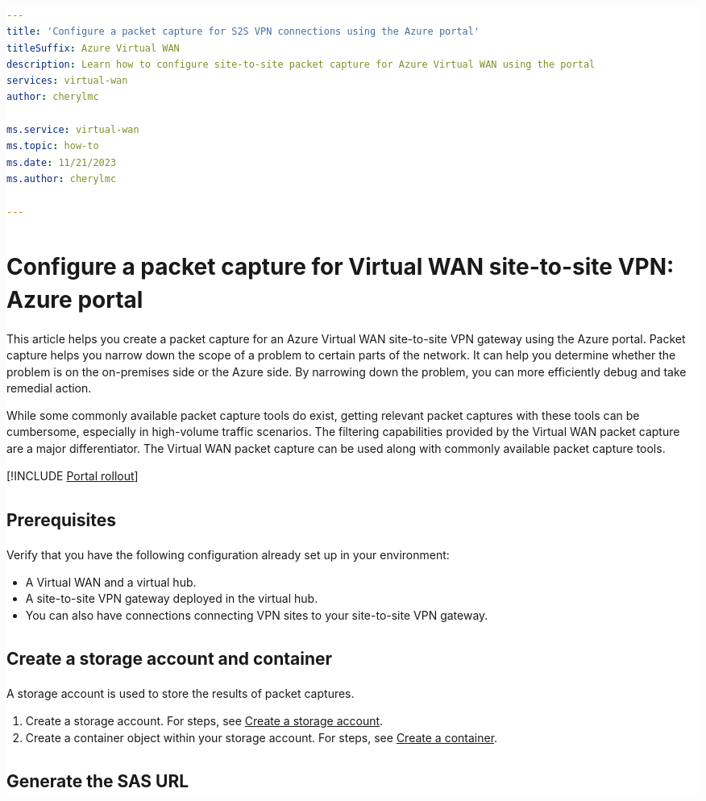 ```yaml
---
title: 'Configure a packet capture for S2S VPN connections using the Azure portal'
titleSuffix: Azure Virtual WAN
description: Learn how to configure site-to-site packet capture for Azure Virtual WAN using the portal
services: virtual-wan
author: cherylmc

ms.service: virtual-wan
ms.topic: how-to
ms.date: 11/21/2023
ms.author: cherylmc

---
```

# Configure a packet capture for Virtual WAN site-to-site VPN: Azure portal

This article helps you create a packet capture for an Azure Virtual WAN site-to-site VPN gateway using the Azure portal. Packet capture helps you narrow down the scope of a problem to certain parts of the network. It can help you determine whether the problem is on the on-premises side or the Azure side. By narrowing down the problem, you can more efficiently debug and take remedial action.

While some commonly available packet capture tools do exist, getting relevant packet captures with these tools can be cumbersome, especially in high-volume traffic scenarios. The filtering capabilities provided by the Virtual WAN packet capture are a major differentiator. The Virtual WAN packet capture can be used along with commonly available packet capture tools.

[!INCLUDE [Portal rollout](../../includes/virtual-wan-portal-feature-rollout.md)]

## Prerequisites

Verify that you have the following configuration already set up in your environment:

* A Virtual WAN and a virtual hub.
* A site-to-site VPN gateway deployed in the virtual hub.
* You can also have connections connecting VPN sites to your site-to-site VPN gateway.

## <a name="storage"></a> Create a storage account and container

A storage account is used to store the results of packet captures.

1. Create a storage account. For steps, see [Create a storage account](../storage/common/storage-account-create.md?tabs=azure-portal).
1. Create a container object within your storage account. For steps, see [Create a container](../storage/blobs/storage-quickstart-blobs-portal.md#create-a-container).

## <a name="URL"></a> Generate the SAS URL
